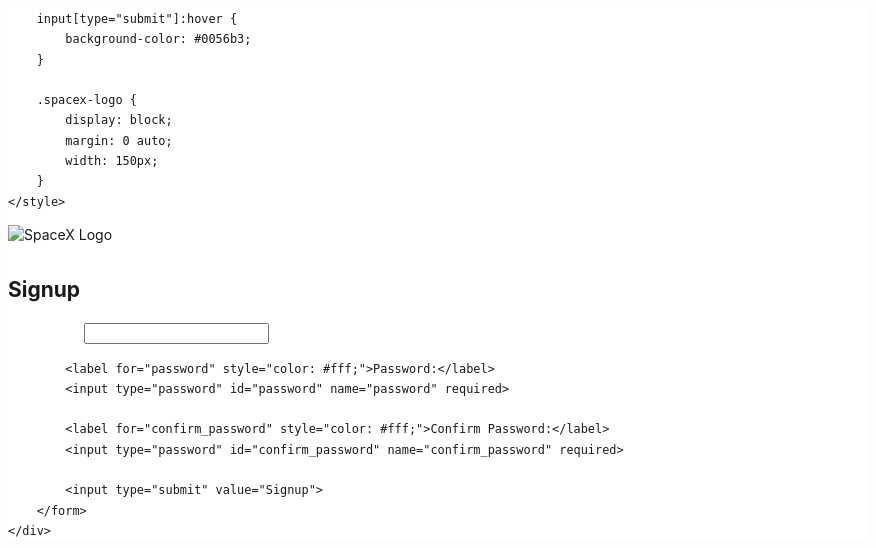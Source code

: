         input[type="submit"]:hover {
            background-color: #0056b3;
        }

        .spacex-logo {
            display: block;
            margin: 0 auto;
            width: 150px;
        }
    </style>
</head>
<body>
    <div class="container">
        <img src="https://upload.wikimedia.org/wikipedia/commons/thumb/3/36/SpaceX-Logo-Xonly.svg/2560px-SpaceX-Logo-Xonly.svg.png" alt="SpaceX Logo" class="spacex-logo">
        <h2>Signup</h2>
        <form action="/signup" method="post">
            <label for="username" style="color: #fff;">Username:</label>
            <input type="text" id="username" name="username" required>

            <label for="password" style="color: #fff;">Password:</label>
            <input type="password" id="password" name="password" required>

            <label for="confirm_password" style="color: #fff;">Confirm Password:</label>
            <input type="password" id="confirm_password" name="confirm_password" required>

            <input type="submit" value="Signup">
        </form>
    </div>
</body>
</html>
